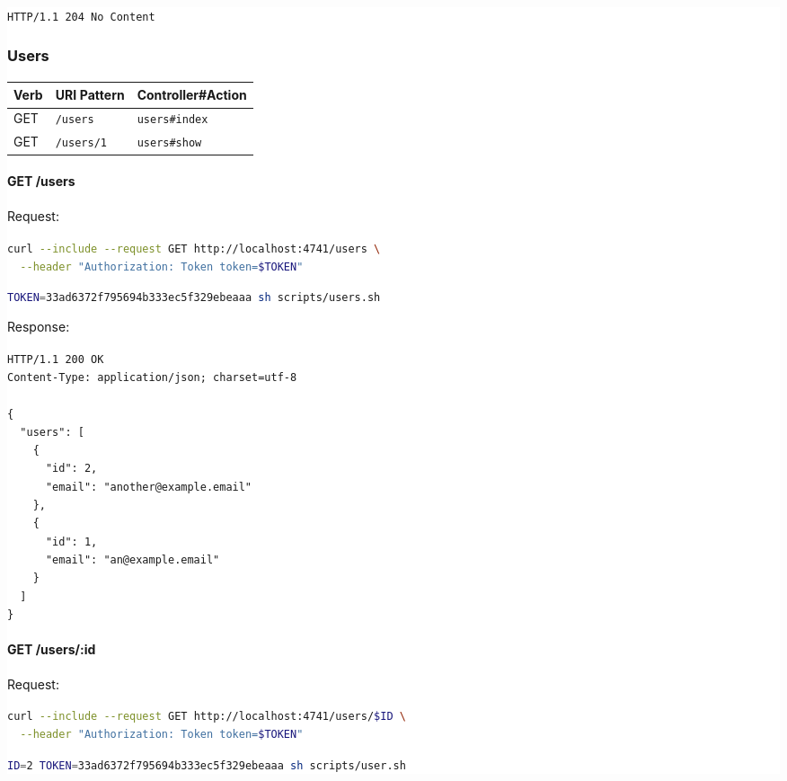 ```md
HTTP/1.1 204 No Content
```

### Users

| Verb | URI Pattern | Controller#Action |
|------|-------------|-------------------|
| GET  | `/users`    | `users#index`     |
| GET  | `/users/1`  | `users#show`      |

#### GET /users

Request:

```sh
curl --include --request GET http://localhost:4741/users \
  --header "Authorization: Token token=$TOKEN"
```

```sh
TOKEN=33ad6372f795694b333ec5f329ebeaaa sh scripts/users.sh
```

Response:

```md
HTTP/1.1 200 OK
Content-Type: application/json; charset=utf-8

{
  "users": [
    {
      "id": 2,
      "email": "another@example.email"
    },
    {
      "id": 1,
      "email": "an@example.email"
    }
  ]
}
```

#### GET /users/:id

Request:

```sh
curl --include --request GET http://localhost:4741/users/$ID \
  --header "Authorization: Token token=$TOKEN"
```

```sh
ID=2 TOKEN=33ad6372f795694b333ec5f329ebeaaa sh scripts/user.sh
```
